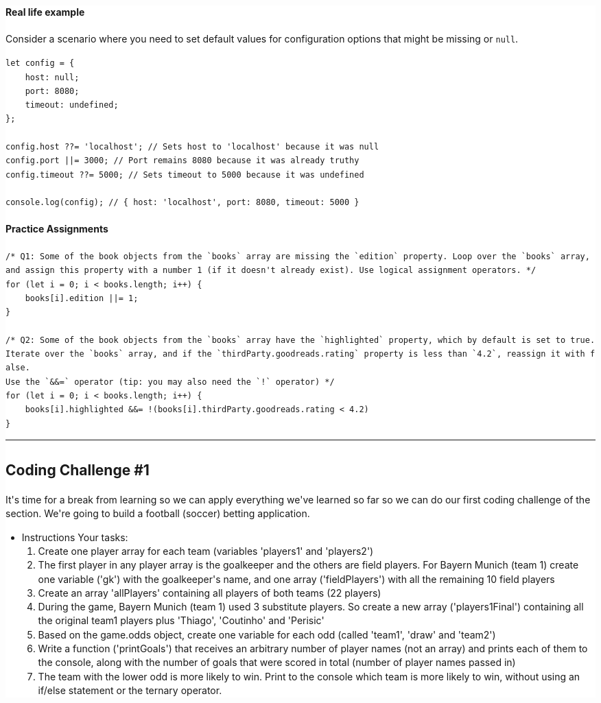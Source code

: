 #### Real life example
Consider a scenario where you need to set default values for configuration options that might be missing or `null`.
```JS file:real-life-example fold
let config = {
	host: null;
	port: 8080;
	timeout: undefined;
};

config.host ??= 'localhost'; // Sets host to 'localhost' because it was null
config.port ||= 3000; // Port remains 8080 because it was already truthy
config.timeout ??= 5000; // Sets timeout to 5000 because it was undefined

console.log(config); // { host: 'localhost', port: 8080, timeout: 5000 }
```
#### Practice Assignments
```JS file:practice-assignments-7
/* Q1: Some of the book objects from the `books` array are missing the `edition` property. Loop over the `books` array, and assign this property with a number 1 (if it doesn't already exist). Use logical assignment operators. */
for (let i = 0; i < books.length; i++) {
	books[i].edition ||= 1;
}

/* Q2: Some of the book objects from the `books` array have the `highlighted` property, which by default is set to true. Iterate over the `books` array, and if the `thirdParty.goodreads.rating` property is less than `4.2`, reassign it with false.
Use the `&&=` operator (tip: you may also need the `!` operator) */
for (let i = 0; i < books.length; i++) {
	books[i].highlighted &&= !(books[i].thirdParty.goodreads.rating < 4.2)
}
```

----
## Coding Challenge #1

It's time for a break from learning so we can apply everything we've learned so far so we can do our first coding challenge of the section. We're going to build a football (soccer) betting application.
* Instructions
	Your tasks:
	1. Create one player array for each team (variables 'players1' and 'players2')
	2. The first player in any player array is the goalkeeper and the others are field players. For Bayern Munich (team 1) create one variable ('gk') with the goalkeeper's name, and one array ('fieldPlayers') with all the remaining 10 field players
	3. Create an array 'allPlayers' containing all players of both teams (22 players)
	4. During the game, Bayern Munich (team 1) used 3 substitute players. So create a new array ('players1Final') containing all the original team1 players plus 'Thiago', 'Coutinho' and 'Perisic'
	5. Based on the game.odds object, create one variable for each odd (called 'team1', 'draw' and 'team2')
	6. Write a function ('printGoals') that receives an arbitrary number of player names (not an array) and prints each of them to the console, along with the number of goals that were scored in total (number of player names passed in)
	7. The team with the lower odd is more likely to win. Print to the console which team is more likely to win, without using an if/else statement or the ternary operator.
